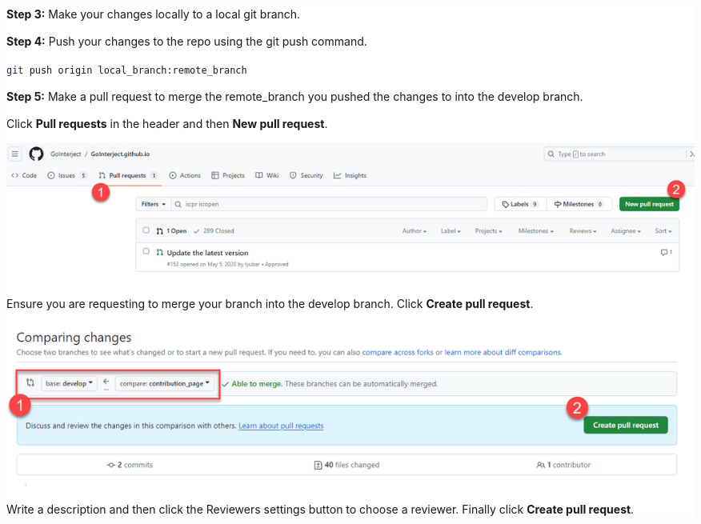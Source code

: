 **Step 3:** Make your changes locally to a local git branch.

**Step 4:** Push your changes to the repo using the git push command.

```bash
git push origin local_branch:remote_branch
```

**Step 5:** Make a pull request to merge the remote_branch you pushed the changes to into the develop branch.

Click **Pull requests** in the header and then **New pull request**.

![](/images/Contributing/PullRequestClick.png)
<br>

Ensure you are requesting to merge your branch into the develop branch. Click **Create pull request**.

![](/images/Contributing/PullRequestChooseBranches.png)
<br>

Write a description and then click the Reviewers settings button to choose a reviewer. Finally click **Create pull request**.
